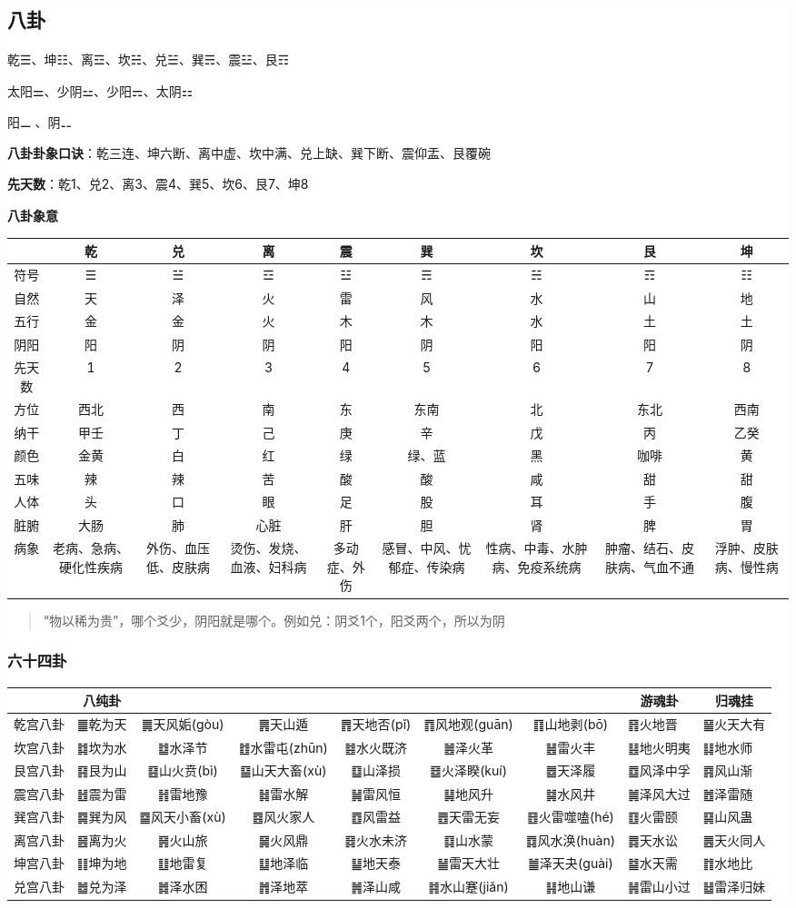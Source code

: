 ## 八卦

乾☰、坤☷、离☲、坎☵、兑☱、巽☴、震☳、艮☶

太阳⚌、少阴⚍、少阳⚎、太阴⚏

阳⚊ 、阴⚋

**八卦卦象口诀**：乾三连、坤六断、离中虚、坎中满、兑上缺、巽下断、震仰盂、艮覆碗

**先天数**：乾1、兑2、离3、震4、巽5、坎6、艮7、坤8

**八卦象意**

|        |           乾           |          兑          |            离            |      震      |             巽             |               坎               |              艮              |          坤          |
| :----: | :--------------------: | :------------------: | :----------------------: | :----------: | :------------------------: | :----------------------------: | :--------------------------: | :------------------: |
|  符号  |           ☰            |          ☱           |            ☲             |      ☳       |             ☴              |               ☵                |              ☶               |          ☷           |
|  自然  |           天           |          泽          |            火            |      雷      |             风             |               水               |              山              |          地          |
|  五行  |           金           |          金          |            火            |      木      |             木             |               水               |              土              |          土          |
|  阴阳  |           阳           |          阴          |            阴            |      阳      |             阴             |               阳               |              阳              |          阴          |
| 先天数 |           1            |          2           |            3             |      4       |             5              |               6                |              7               |          8           |
|  方位  |          西北          |          西          |            南            |      东      |            东南            |               北               |             东北             |         西南         |
|  纳干  |          甲壬          |          丁          |            己            |      庚      |             辛             |               戊               |              丙              |         乙癸         |
|  颜色  |          金黄          |          白          |            红            |      绿      |           绿、蓝           |               黑               |             咖啡             |          黄          |
|  五味  |           辣           |          辣          |            苦            |      酸      |             酸             |               咸               |              甜              |          甜          |
|  人体  |           头           |          口          |            眼            |      足      |             股             |               耳               |              手              |          腹          |
|  脏腑  |          大肠          |          肺          |           心脏           |      肝      |             胆             |               肾               |              脾              |          胃          |
|  病象  | 老病、急病、硬化性疾病 | 外伤、血压低、皮肤病 | 烫伤、发烧、血液、妇科病 | 多动症、外伤 | 感冒、中风、忧郁症、传染病 | 性病、中毒、水肿病、免疫系统病 | 肿瘤、结石、皮肤病、气血不通 | 浮肿、皮肤病、慢性病 |

> “物以稀为贵”，哪个爻少，阴阳就是哪个。例如兑：阴爻1个，阳爻两个，所以为阴

### 六十四卦

|          |  八纯卦  |                |                |              |                |                | 游魂卦     | 归魂挂     |
| :------: | :------: | :------------: | :------------: | :----------: | :------------: | :------------: | ---------- | ---------- |
| 乾宫八卦 | ䷀乾为天 | ䷫天风姤(gòu)  |    ䷠天山遁    | ䷋天地否(pǐ) | ䷓风地观(guān) |  ䷖山地剥(bō)  | ䷢火地晋   | ䷍火天大有 |
| 坎宫八卦 | ䷜坎为水 |    ䷻水泽节    | ䷂水雷屯(zhūn) |  ䷾水火既济  |    ䷰泽火革    |    ䷶雷火丰    | ䷣地火明夷 | ䷆地水师   |
| 艮宫八卦 | ䷳艮为山 |  ䷕山火贲(bì)  | ䷙山天大畜(xù) |   ䷨山泽损   | ䷥火泽睽(kuí)  |    ䷉天泽履    | ䷼风泽中孚 | ䷴风山渐   |
| 震宫八卦 | ䷲震为雷 |    ䷏雷地豫    |    ䷧雷水解    |   ䷟雷风恒   |    ䷭地风升    |    ䷯水风井    | ䷛泽风大过 | ䷐泽雷随   |
| 巽宫八卦 | ䷸巽为风 | ䷈风天小畜(xù) |   ䷤风火家人   |   ䷩风雷益   |   ䷘天雷无妄   | ䷔火雷噬嗑(hé) | ䷚火雷颐   | ䷑山风蛊   |
| 离宫八卦 | ䷝离为火 |    ䷷火山旅    |    ䷱火风鼎    |  ䷿火水未济  |    ䷃山水蒙    | ䷺风水涣(huàn) | ䷅天水讼   | ䷌天火同人 |
| 坤宫八卦 | ䷁坤为地 |    ䷗地雷复    |    ䷒地泽临    |   ䷊地天泰   |   ䷡雷天大壮   | ䷪泽天夬(guài) | ䷄水天需   | ䷇水地比   |
| 兑宫八卦 | ䷹兑为泽 |    ䷮泽水困    |    ䷬泽地萃    |   ䷞泽山咸   | ䷦水山蹇(jiǎn) |    ䷎地山谦    | ䷽雷山小过 | ䷵雷泽归妹 |
